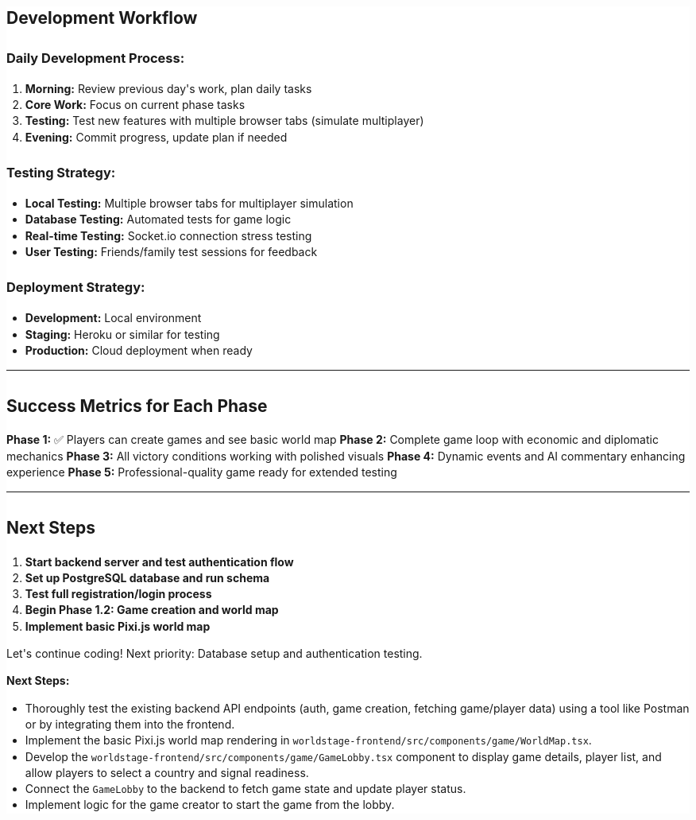 
## Development Workflow

### Daily Development Process:
1. **Morning:** Review previous day's work, plan daily tasks
2. **Core Work:** Focus on current phase tasks
3. **Testing:** Test new features with multiple browser tabs (simulate multiplayer)
4. **Evening:** Commit progress, update plan if needed

### Testing Strategy:
- **Local Testing:** Multiple browser tabs for multiplayer simulation
- **Database Testing:** Automated tests for game logic
- **Real-time Testing:** Socket.io connection stress testing
- **User Testing:** Friends/family test sessions for feedback

### Deployment Strategy:
- **Development:** Local environment
- **Staging:** Heroku or similar for testing
- **Production:** Cloud deployment when ready

---

## Success Metrics for Each Phase

**Phase 1:** ✅ Players can create games and see basic world map
**Phase 2:** Complete game loop with economic and diplomatic mechanics
**Phase 3:** All victory conditions working with polished visuals
**Phase 4:** Dynamic events and AI commentary enhancing experience
**Phase 5:** Professional-quality game ready for extended testing

---

## Next Steps

1. **Start backend server and test authentication flow**
2. **Set up PostgreSQL database and run schema**
3. **Test full registration/login process**
4. **Begin Phase 1.2: Game creation and world map**
5. **Implement basic Pixi.js world map**

Let's continue coding! Next priority: Database setup and authentication testing. 

**Next Steps:**
*   Thoroughly test the existing backend API endpoints (auth, game creation, fetching game/player data) using a tool like Postman or by integrating them into the frontend.
*   Implement the basic Pixi.js world map rendering in `worldstage-frontend/src/components/game/WorldMap.tsx`.
*   Develop the `worldstage-frontend/src/components/game/GameLobby.tsx` component to display game details, player list, and allow players to select a country and signal readiness.
*   Connect the `GameLobby` to the backend to fetch game state and update player status.
*   Implement logic for the game creator to start the game from the lobby.